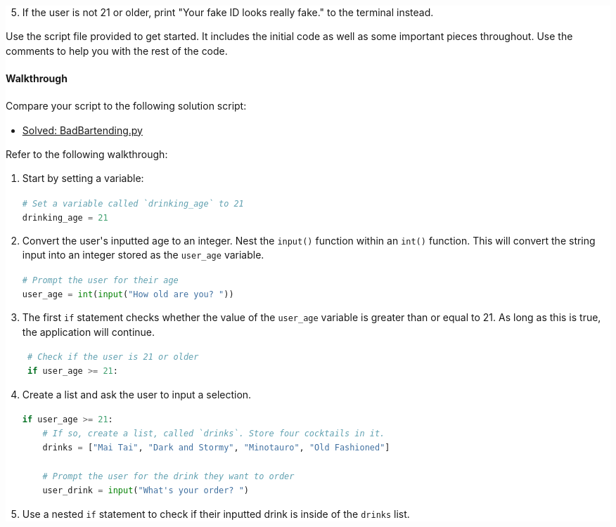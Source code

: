 5. If the user is not 21 or older, print "Your fake ID looks really fake." to the terminal instead.

Use the script file provided to get started. It includes the initial code as well as some important pieces throughout. Use the comments to help you with the rest of the code.

#### Walkthrough

Compare your script to the following solution script: 

- [Solved: BadBartending.py](Activities/05-Bad-Bartending/Solved/BadBartending.py)

Refer to the following walkthrough:

1. Start by setting a variable:

    ```python
    # Set a variable called `drinking_age` to 21
    drinking_age = 21
    ```

2. Convert the user's inputted age to an integer. Nest the `input()` function within an `int()` function. This will convert the string input into an integer stored as the `user_age` variable.

    ```python
    # Prompt the user for their age
    user_age = int(input("How old are you? "))
    ```

3. The first `if` statement checks whether the value of the `user_age` variable is greater than or equal to 21. As long as this is true, the application will continue. 

    ```python
     # Check if the user is 21 or older
     if user_age >= 21:

    ```

4. Create a list and ask the user to input a selection.

    ```python
    if user_age >= 21:
        # If so, create a list, called `drinks`. Store four cocktails in it.
        drinks = ["Mai Tai", "Dark and Stormy", "Minotauro", "Old Fashioned"]
        
        # Prompt the user for the drink they want to order
        user_drink = input("What's your order? ")
    ```

5. Use a nested `if` statement to check if their inputted drink is inside of the `drinks` list. 
